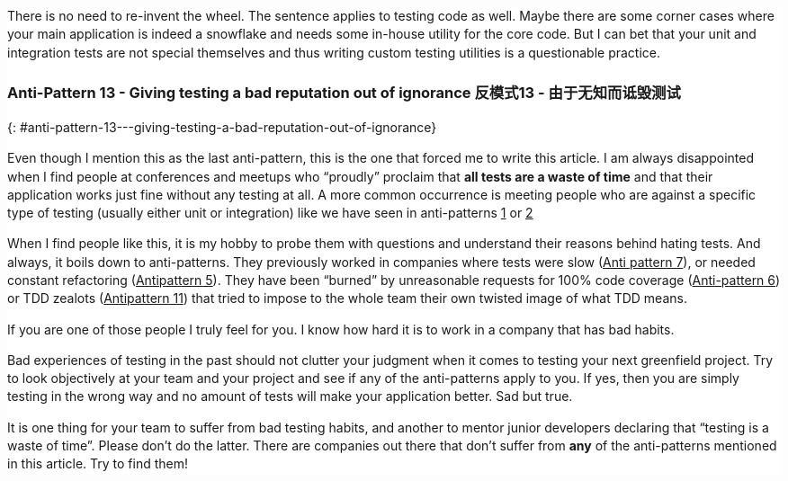 There is no need to re-invent the wheel. The sentence applies to testing code as well. Maybe there are some corner cases where your main application is indeed a snowflake and needs some in-house utility for the core code. But I can bet that your unit and integration tests are not special themselves and thus writing custom testing utilities is a questionable practice.

### Anti-Pattern 13 - Giving testing a bad reputation out of ignorance 反模式13 - 由于无知而诋毁测试
{: #anti-pattern-13---giving-testing-a-bad-reputation-out-of-ignorance}

Even though I mention this as the last anti-pattern, this is the one that forced me to write this article. I am always disappointed when I find people at conferences and meetups who “proudly” proclaim that __all tests are a waste of time__ and that their application works just fine without any testing at all. A more common occurrence is meeting people who are against a specific type of testing (usually either unit or integration) like we have seen in anti-patterns [1](#anti-pattern-1---having-unit-tests-without-integration-tests) or [2](#anti-pattern-2---having-integration-tests-without-unit-tests)

When I find people like this, it is my hobby to probe them with questions and understand their reasons behind hating tests. And always, it boils down to anti-patterns. They previously worked in companies where tests were slow ([Anti pattern 7](#anti-pattern-7---having-flaky-or-slow-tests)), or needed constant refactoring ([Antipattern 5](#anti-pattern-5---testing-internal-implementation)). They have been “burned” by unreasonable requests for 100% code coverage ([Anti-pattern 6](#anti-pattern-6---paying-excessive-attention-to-test-coverage)) or TDD zealots ([Antipattern 11](#anti-pattern-11---treating-tdd-as-a-religion)) that tried to impose to the whole team their own twisted image of what TDD means.

If you are one of those people I truly feel for you. I know how hard it is to work in a company that has bad habits.

Bad experiences of testing in the past should not clutter your judgment when it comes to testing your next greenfield project. Try to look objectively at your team and your project and see if any of the anti-patterns apply to you. If yes, then you are simply testing in the wrong way and no amount of tests will make your application better. Sad but true.

It is one thing for your team to suffer from bad testing habits, and another to mentor junior developers declaring that “testing is a waste of time”. Please don’t do the latter. There are companies out there that don’t suffer from **any** of the anti-patterns mentioned in this article. Try to find them!
